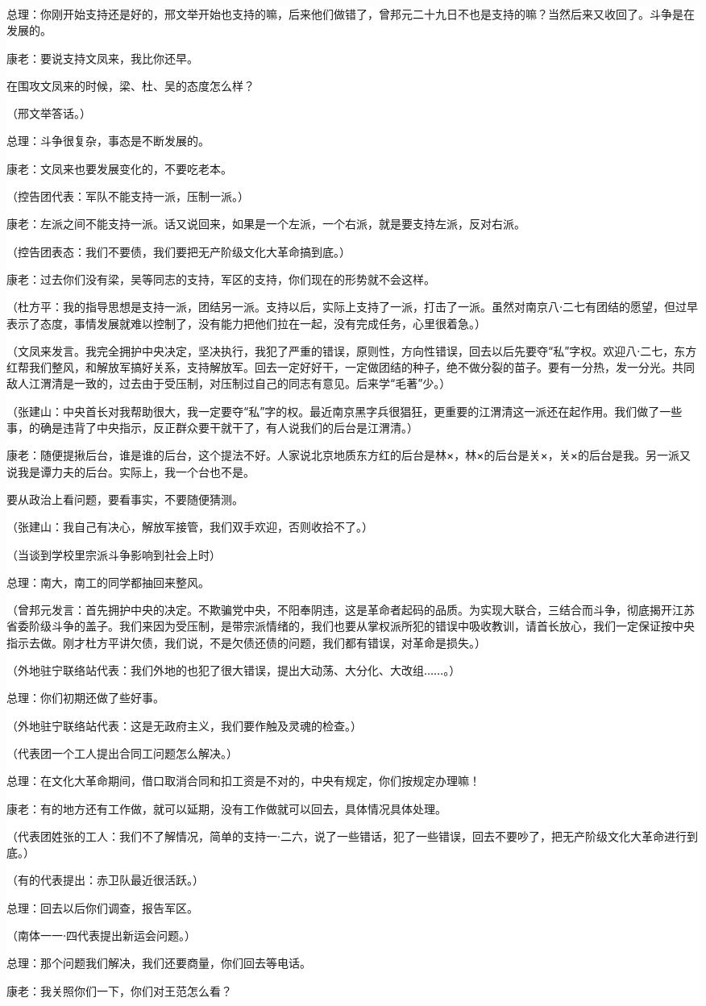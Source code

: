 总理：你刚开始支持还是好的，邢文举开始也支持的嘛，后来他们做错了，曾邦元二十九日不也是支持的嘛？当然后来又收回了。斗争是在发展的。

康老：要说支持文凤来，我比你还早。

在围攻文凤来的时候，梁、杜、吴的态度怎么样？

（邢文举答话。）

总理：斗争很复杂，事态是不断发展的。

康老：文凤来也要发展变化的，不要吃老本。

（控告团代表：军队不能支持一派，压制一派。）

康老：左派之间不能支持一派。话又说回来，如果是一个左派，一个右派，就是要支持左派，反对右派。

（控告团表态：我们不要债，我们要把无产阶级文化大革命搞到底。）

康老：过去你们没有梁，吴等同志的支持，军区的支持，你们现在的形势就不会这样。

（杜方平：我的指导思想是支持一派，团结另一派。支持以后，实际上支持了一派，打击了一派。虽然对南京八·二七有团结的愿望，但过早表示了态度，事情发展就难以控制了，没有能力把他们拉在一起，没有完成任务，心里很着急。）

（文凤来发言。我完全拥护中央决定，坚决执行，我犯了严重的错误，原则性，方向性错误，回去以后先要夺“私”字权。欢迎八·二七，东方红帮我们整风，和解放军搞好关系，支持解放军。回去一定好好干，一定做团结的种子，绝不做分裂的苗子。要有一分热，发一分光。共同敌人江渭清是一致的，过去由于受压制，对压制过自己的同志有意见。后来学“毛著”少。）

（张建山：中央首长对我帮助很大，我一定要夺“私”字的权。最近南京黑字兵很猖狂，更重要的江渭清这一派还在起作用。我们做了一些事，的确是违背了中央指示，反正群众要干就干了，有人说我们的后台是江渭清。）

康老：随便提揪后台，谁是谁的后台，这个提法不好。人家说北京地质东方红的后台是林×，林×的后台是关×，关×的后台是我。另一派又说我是谭力夫的后台。实际上，我一个台也不是。

要从政治上看问题，要看事实，不要随便猜测。

（张建山：我自己有决心，解放军接管，我们双手欢迎，否则收拾不了。）

（当谈到学校里宗派斗争影响到社会上时）

总理：南大，南工的同学都抽回来整风。

（曾邦元发言：首先拥护中央的决定。不欺骗党中央，不阳奉阴违，这是革命者起码的品质。为实现大联合，三结合而斗争，彻底揭开江苏省委阶级斗争的盖子。我们来因为受压制，是带宗派情绪的，我们也要从掌权派所犯的错误中吸收教训，请首长放心，我们一定保证按中央指示去做。刚才杜方平讲欠债，我们说，不是欠债还债的问题，我们都有错误，对革命是损失。）

（外地驻宁联络站代表：我们外地的也犯了很大错误，提出大动荡、大分化、大改组……。）

总理：你们初期还做了些好事。

（外地驻宁联络站代表：这是无政府主义，我们要作触及灵魂的检查。）

（代表团一个工人提出合同工问题怎么解决。）

总理：在文化大革命期间，借口取消合同和扣工资是不对的，中央有规定，你们按规定办理嘛！

康老：有的地方还有工作做，就可以延期，没有工作做就可以回去，具体情况具体处理。

（代表团姓张的工人：我们不了解情况，简单的支持一·二六，说了一些错话，犯了一些错误，回去不要吵了，把无产阶级文化大革命进行到底。）

（有的代表提出：赤卫队最近很活跃。）

总理：回去以后你们调查，报告军区。

（南体一一·四代表提出新运会问题。）

总理：那个问题我们解决，我们还要商量，你们回去等电话。

康老：我关照你们一下，你们对王范怎么看？
